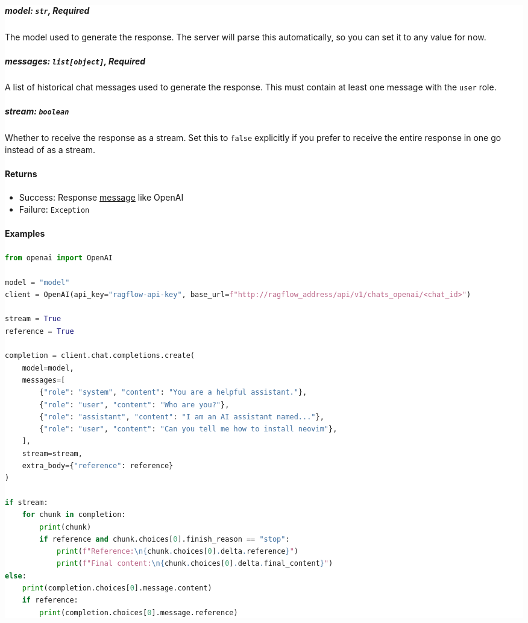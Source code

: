 ##### model: `str`, *Required*

The model used to generate the response. The server will parse this automatically, so you can set it to any value for now.

##### messages: `list[object]`, *Required*

A list of historical chat messages used to generate the response. This must contain at least one message with the `user` role.

##### stream: `boolean`

Whether to receive the response as a stream. Set this to `false` explicitly if you prefer to receive the entire response in one go instead of as a stream.

#### Returns

- Success: Response [message](https://platform.openai.com/docs/api-reference/chat/create) like OpenAI
- Failure: `Exception`

#### Examples

```python
from openai import OpenAI

model = "model"
client = OpenAI(api_key="ragflow-api-key", base_url=f"http://ragflow_address/api/v1/chats_openai/<chat_id>")

stream = True
reference = True

completion = client.chat.completions.create(
    model=model,
    messages=[
        {"role": "system", "content": "You are a helpful assistant."},
        {"role": "user", "content": "Who are you?"},
        {"role": "assistant", "content": "I am an AI assistant named..."},
        {"role": "user", "content": "Can you tell me how to install neovim"},
    ],
    stream=stream,
    extra_body={"reference": reference}
)

if stream:
    for chunk in completion:
        print(chunk)
        if reference and chunk.choices[0].finish_reason == "stop":
            print(f"Reference:\n{chunk.choices[0].delta.reference}")
            print(f"Final content:\n{chunk.choices[0].delta.final_content}")
else:
    print(completion.choices[0].message.content)
    if reference:
        print(completion.choices[0].message.reference)
```

